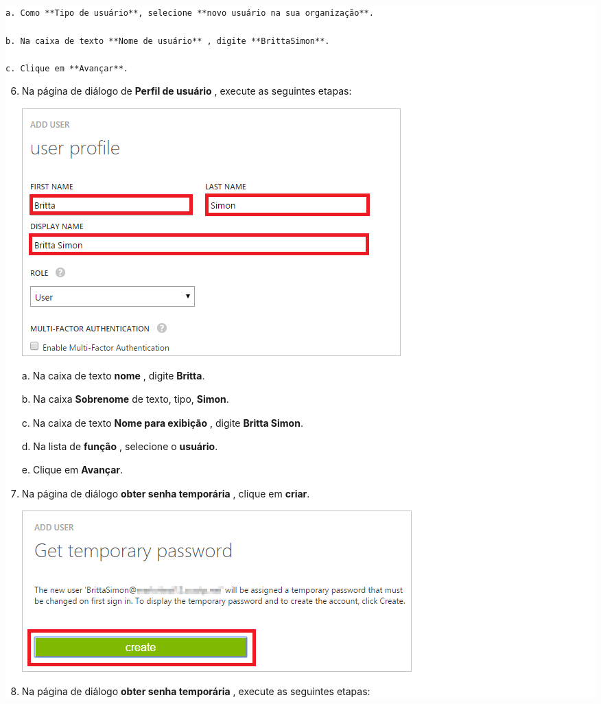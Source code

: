     a. Como **Tipo de usuário**, selecione **novo usuário na sua organização**.

    b. Na caixa de texto **Nome de usuário** , digite **BrittaSimon**.

    c. Clique em **Avançar**.

6.  Na página de diálogo de **Perfil de usuário** , execute as seguintes etapas:

    ![Criação de um usuário de teste do Azure AD](./media/active-directory-saas-degreed-tutorial/create_aaduser_06.png) 

    a. Na caixa de texto **nome** , digite **Britta**.  

    b. Na caixa **Sobrenome** de texto, tipo, **Simon**.

    c. Na caixa de texto **Nome para exibição** , digite **Britta Simon**.

    d. Na lista de **função** , selecione o **usuário**.

    e. Clique em **Avançar**.

7. Na página de diálogo **obter senha temporária** , clique em **criar**.

    ![Criação de um usuário de teste do Azure AD](./media/active-directory-saas-degreed-tutorial/create_aaduser_07.png) 

8. Na página de diálogo **obter senha temporária** , execute as seguintes etapas:
